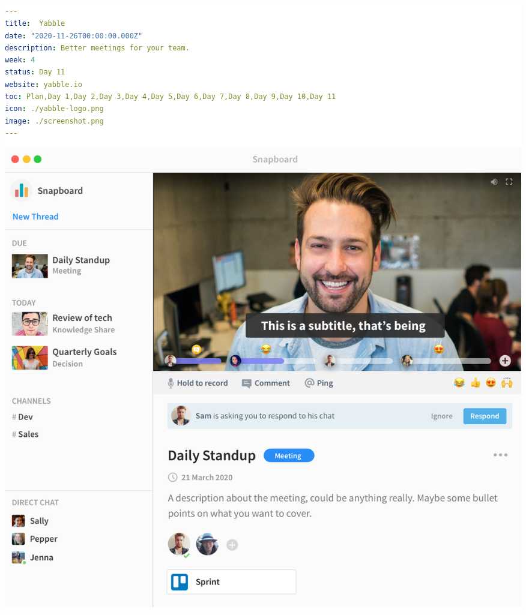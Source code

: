 ```yaml
---
title:  Yabble
date: "2020-11-26T00:00:00.000Z"
description: Better meetings for your team.
week: 4
status: Day 11
website: yabble.io
toc: Plan,Day 1,Day 2,Day 3,Day 4,Day 5,Day 6,Day 7,Day 8,Day 9,Day 10,Day 11
icon: ./yabble-logo.png
image: ./screenshot.png
---
```


![Yabble Screenshot](./screenshot.png "Yabble Screenshot")
